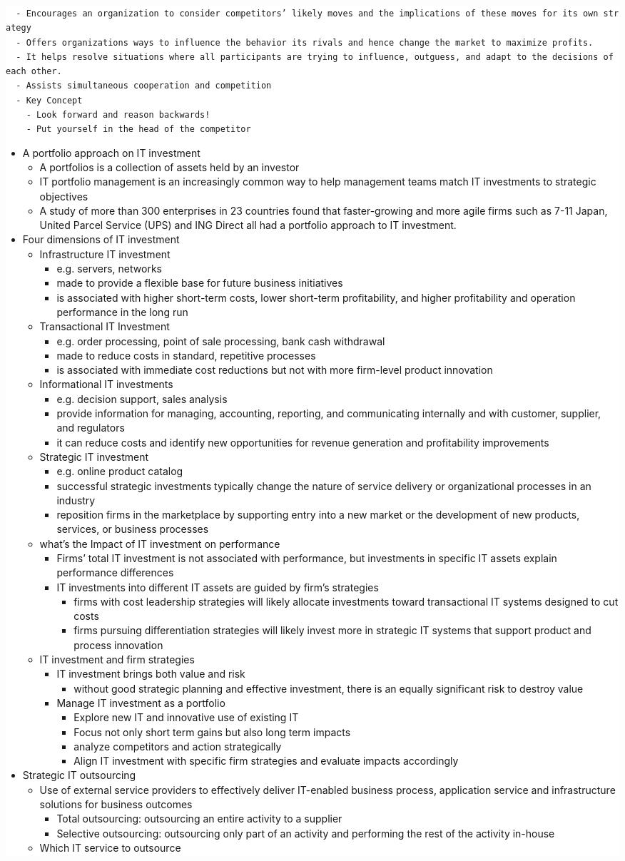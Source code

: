       - Encourages an organization to consider competitors’ likely moves and the implications of these moves for its own strategy
      - Offers organizations ways to influence the behavior its rivals and hence change the market to maximize profits.
      - It helps resolve situations where all participants are trying to influence, outguess, and adapt to the decisions of each other.
      - Assists simultaneous cooperation and competition
      - Key Concept
        - Look forward and reason backwards!
        - Put yourself in the head of the competitor
- A portfolio approach on IT investment
  - A portfolios is a collection of assets held by an investor
  - IT portfolio management is an increasingly common way to help management teams match IT investments to strategic objectives
  - A study of more than 300 enterprises in 23 countries found that faster-growing and more agile firms such as 7-11 Japan, United Parcel Service (UPS) and ING Direct all had a portfolio approach to IT investment.
- Four dimensions of IT investment
  - Infrastructure IT investment
    - e.g. servers, networks
    - made to provide a flexible base for future business initiatives
    - is associated with higher short-term costs, lower short-term profitability, and higher profitability and operation performance in the long run
  - Transactional IT Investment
    - e.g. order processing, point of sale processing, bank cash withdrawal
    - made to reduce costs in standard, repetitive processes
    - is associated with immediate cost reductions but not with more firm-level product innovation
  - Informational IT investments
    - e.g. decision support, sales analysis
    - provide information for managing, accounting, reporting, and communicating internally and with customer, supplier, and regulators
    - it can reduce costs and identify new opportunities for revenue generation and profitability improvements
  - Strategic IT investment
    - e.g. online product catalog
    - successful strategic investments typically change the nature of service delivery or organizational processes in an industry
    - reposition firms in the marketplace by supporting entry into a new market or the development of new products, services, or business processes
  - what’s the Impact of IT investment on performance
    - Firms’ total IT investment is not associated with performance, but investments in specific IT assets explain performance differences
    - IT investments into different IT assets are guided by firm’s strategies
      - firms with cost leadership strategies will likely allocate investments toward transactional IT systems designed to cut costs
      - firms pursuing differentiation strategies will likely invest more in strategic IT systems that support product and process innovation
  - IT investment and firm strategies
    - IT investment brings both value and risk
      - without good strategic planning and effective investment, there is an equally significant risk to destroy value
    - Manage IT investment as a portfolio
      - Explore new IT and innovative use of existing IT
      - Focus not only short term gains but also long term impacts
      - analyze competitors and action strategically
      - Align IT investment with specific firm strategies and evaluate impacts accordingly
- Strategic IT outsourcing
  - Use of external service providers to effectively deliver IT-enabled business process, application service and infrastructure solutions for business outcomes
    - Total outsourcing: outsourcing an entire activity to a supplier
    - Selective outsourcing: outsourcing only part of an activity and performing the rest of the activity in-house
  - Which IT service to outsource
